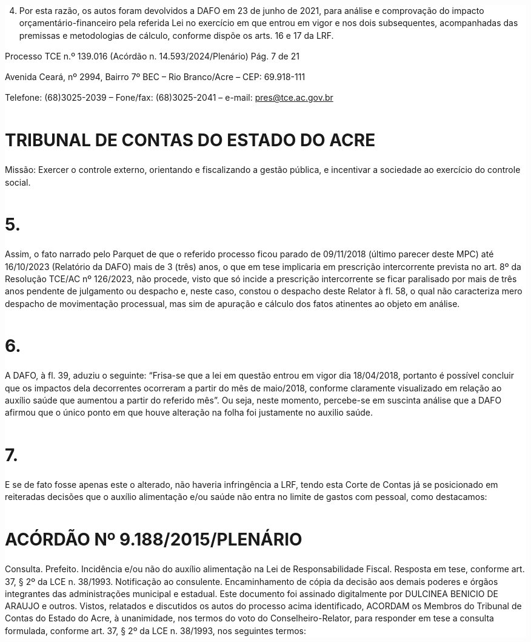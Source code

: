 4. Por esta razão, os autos foram devolvidos a DAFO em 23 de junho de 2021, para análise e comprovação do impacto orçamentário-financeiro pela referida Lei no exercício em que entrou em vigor e nos dois subsequentes, acompanhadas das premissas e metodologias de cálculo, conforme dispõe os arts. 16 e 17 da LRF.

Processo TCE n.º 139.016 (Acórdão n. 14.593/2024/Plenário) Pág. 7 de 21

Avenida Ceará, nº 2994, Bairro 7º BEC – Rio Branco/Acre – CEP: 69.918-111

Telefone: (68)3025-2039 – Fone/fax: (68)3025-2041 – e-mail: pres@tce.ac.gov.br

# TRIBUNAL DE CONTAS DO ESTADO DO ACRE

Missão: Exercer o controle externo, orientando e fiscalizando a gestão pública, e incentivar a sociedade ao exercício do controle social.

# 5.

Assim, o fato narrado pelo Parquet de que o referido processo ficou parado de 09/11/2018 (último parecer deste MPC) até 16/10/2023 (Relatório da DAFO) mais de 3 (três) anos, o que em tese implicaria em prescrição intercorrente prevista no art. 8º da Resolução TCE/AC nº 126/2023, não procede, visto que só incide a prescrição intercorrente se ficar paralisado por mais de três anos pendente de julgamento ou despacho e, neste caso, constou o despacho deste Relator à fl. 58, o qual não caracteriza mero despacho de movimentação processual, mas sim de apuração e cálculo dos fatos atinentes ao objeto em análise.

# 6.

A DAFO, à fl. 39, aduziu o seguinte: “Frisa-se que a lei em questão entrou em vigor dia 18/04/2018, portanto é possível concluir que os impactos dela decorrentes ocorreram a partir do mês de maio/2018, conforme claramente visualizado em relação ao auxílio saúde que aumentou a partir do referido mês”. Ou seja, neste momento, percebe-se em suscinta análise que a DAFO afirmou que o único ponto em que houve alteração na folha foi justamente no auxilio saúde.

# 7.

E se de fato fosse apenas este o alterado, não haveria infringência a LRF, tendo esta Corte de Contas já se posicionado em reiteradas decisões que o auxílio alimentação e/ou saúde não entra no limite de gastos com pessoal, como destacamos:

# ACÓRDÃO Nº 9.188/2015/PLENÁRIO

Consulta. Prefeito. Incidência e/ou não do auxílio alimentação na Lei de Responsabilidade Fiscal. Resposta em tese, conforme art. 37, § 2º da LCE n. 38/1993. Notificação ao consulente. Encaminhamento de cópia da decisão aos demais poderes e órgãos integrantes das administrações municipal e estadual. Este documento foi assinado digitalmente por DULCINEA BENICIO DE ARAUJO e outros. Vistos, relatados e discutidos os autos do processo acima identificado, ACORDAM os Membros do Tribunal de Contas do Estado do Acre, à unanimidade, nos termos do voto do Conselheiro-Relator, para responder em tese a consulta formulada, conforme art. 37, § 2º da LCE n. 38/1993, nos seguintes termos:
